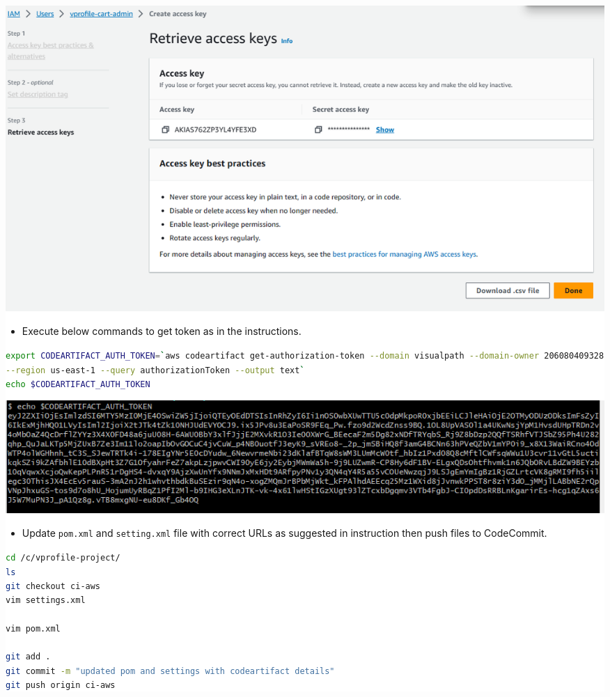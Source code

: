 ![](Images/CodeArtifact%20accesskey.png)

- Execute below commands to get token as in the instructions.
```sh
export CODEARTIFACT_AUTH_TOKEN=`aws codeartifact get-authorization-token --domain visualpath --domain-owner 206080409328  --region us-east-1 --query authorizationToken --output text`
echo $CODEARTIFACT_AUTH_TOKEN
```
![](Images/CodeArtifact%20token.png)

- Update `pom.xml` and `setting.xml` file with correct URLs as suggested in instruction then push files to CodeCommit. 
```sh
cd /c/vprofile-project/
ls
git checkout ci-aws
vim settings.xml

vim pom.xml

git add .
git commit -m "updated pom and settings with codeartifact details"
git push origin ci-aws
```
